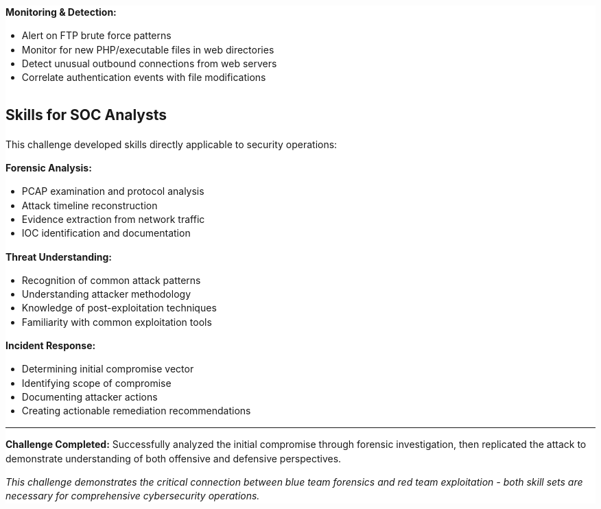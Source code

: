 **Monitoring & Detection:**
- Alert on FTP brute force patterns
- Monitor for new PHP/executable files in web directories
- Detect unusual outbound connections from web servers
- Correlate authentication events with file modifications

## Skills for SOC Analysts

This challenge developed skills directly applicable to security operations:

**Forensic Analysis:**
- PCAP examination and protocol analysis
- Attack timeline reconstruction
- Evidence extraction from network traffic
- IOC identification and documentation

**Threat Understanding:**
- Recognition of common attack patterns
- Understanding attacker methodology
- Knowledge of post-exploitation techniques
- Familiarity with common exploitation tools

**Incident Response:**
- Determining initial compromise vector
- Identifying scope of compromise
- Documenting attacker actions
- Creating actionable remediation recommendations

---

**Challenge Completed:** Successfully analyzed the initial compromise through forensic investigation, then replicated the attack to demonstrate understanding of both offensive and defensive perspectives.

*This challenge demonstrates the critical connection between blue team forensics and red team exploitation - both skill sets are necessary for comprehensive cybersecurity operations.*
